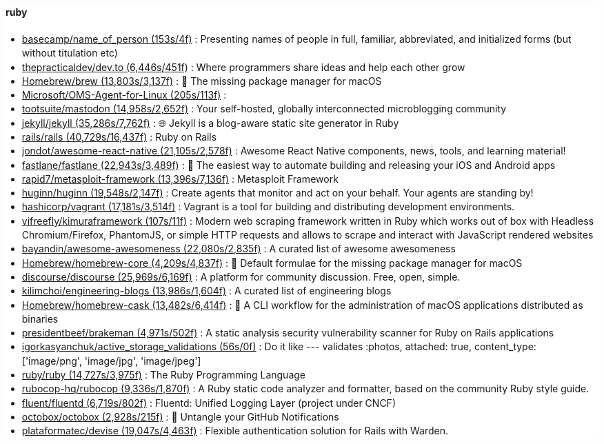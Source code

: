 #### ruby
* [basecamp/name_of_person (153s/4f)](https://github.com/basecamp/name_of_person) : Presenting names of people in full, familiar, abbreviated, and initialized forms (but without titulation etc)
* [thepracticaldev/dev.to (6,446s/451f)](https://github.com/thepracticaldev/dev.to) : Where programmers share ideas and help each other grow
* [Homebrew/brew (13,803s/3,137f)](https://github.com/Homebrew/brew) : 🍺 The missing package manager for macOS
* [Microsoft/OMS-Agent-for-Linux (205s/113f)](https://github.com/Microsoft/OMS-Agent-for-Linux) : 
* [tootsuite/mastodon (14,958s/2,652f)](https://github.com/tootsuite/mastodon) : Your self-hosted, globally interconnected microblogging community
* [jekyll/jekyll (35,286s/7,762f)](https://github.com/jekyll/jekyll) : 🌐 Jekyll is a blog-aware static site generator in Ruby
* [rails/rails (40,729s/16,437f)](https://github.com/rails/rails) : Ruby on Rails
* [jondot/awesome-react-native (21,105s/2,578f)](https://github.com/jondot/awesome-react-native) : Awesome React Native components, news, tools, and learning material!
* [fastlane/fastlane (22,943s/3,489f)](https://github.com/fastlane/fastlane) : 🚀 The easiest way to automate building and releasing your iOS and Android apps
* [rapid7/metasploit-framework (13,396s/7,136f)](https://github.com/rapid7/metasploit-framework) : Metasploit Framework
* [huginn/huginn (19,548s/2,147f)](https://github.com/huginn/huginn) : Create agents that monitor and act on your behalf. Your agents are standing by!
* [hashicorp/vagrant (17,181s/3,514f)](https://github.com/hashicorp/vagrant) : Vagrant is a tool for building and distributing development environments.
* [vifreefly/kimuraframework (107s/11f)](https://github.com/vifreefly/kimuraframework) : Modern web scraping framework written in Ruby which works out of box with Headless Chromium/Firefox, PhantomJS, or simple HTTP requests and allows to scrape and interact with JavaScript rendered websites
* [bayandin/awesome-awesomeness (22,080s/2,835f)](https://github.com/bayandin/awesome-awesomeness) : A curated list of awesome awesomeness
* [Homebrew/homebrew-core (4,209s/4,837f)](https://github.com/Homebrew/homebrew-core) : 🍻 Default formulae for the missing package manager for macOS
* [discourse/discourse (25,969s/6,169f)](https://github.com/discourse/discourse) : A platform for community discussion. Free, open, simple.
* [kilimchoi/engineering-blogs (13,986s/1,604f)](https://github.com/kilimchoi/engineering-blogs) : A curated list of engineering blogs
* [Homebrew/homebrew-cask (13,482s/6,414f)](https://github.com/Homebrew/homebrew-cask) : 🍻 A CLI workflow for the administration of macOS applications distributed as binaries
* [presidentbeef/brakeman (4,971s/502f)](https://github.com/presidentbeef/brakeman) : A static analysis security vulnerability scanner for Ruby on Rails applications
* [igorkasyanchuk/active_storage_validations (56s/0f)](https://github.com/igorkasyanchuk/active_storage_validations) : Do it like --- validates :photos, attached: true, content_type: ['image/png', 'image/jpg', 'image/jpeg']
* [ruby/ruby (14,727s/3,975f)](https://github.com/ruby/ruby) : The Ruby Programming Language
* [rubocop-hq/rubocop (9,336s/1,870f)](https://github.com/rubocop-hq/rubocop) : A Ruby static code analyzer and formatter, based on the community Ruby style guide.
* [fluent/fluentd (6,719s/802f)](https://github.com/fluent/fluentd) : Fluentd: Unified Logging Layer (project under CNCF)
* [octobox/octobox (2,928s/215f)](https://github.com/octobox/octobox) : 📮 Untangle your GitHub Notifications
* [plataformatec/devise (19,047s/4,463f)](https://github.com/plataformatec/devise) : Flexible authentication solution for Rails with Warden.
